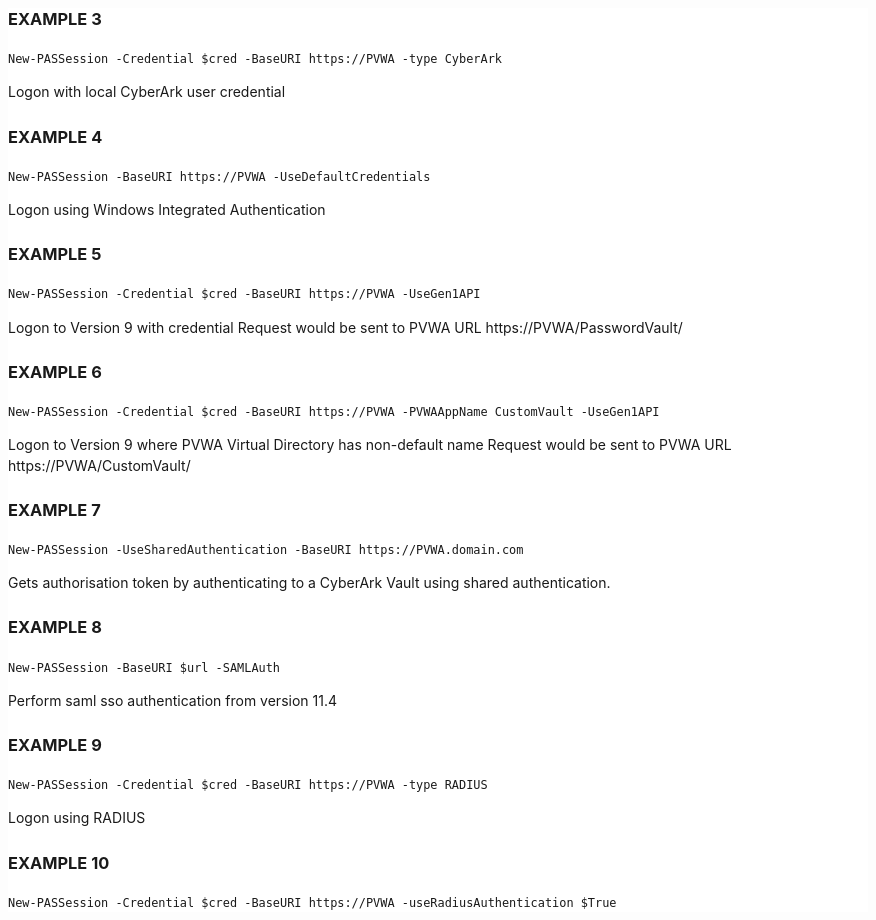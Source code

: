 ### EXAMPLE 3
```
New-PASSession -Credential $cred -BaseURI https://PVWA -type CyberArk
```

Logon with local CyberArk user credential

### EXAMPLE 4
```
New-PASSession -BaseURI https://PVWA -UseDefaultCredentials
```

Logon using Windows Integrated Authentication

### EXAMPLE 5
```
New-PASSession -Credential $cred -BaseURI https://PVWA -UseGen1API
```

Logon to Version 9 with credential Request would be sent to PVWA URL https://PVWA/PasswordVault/

### EXAMPLE 6
```
New-PASSession -Credential $cred -BaseURI https://PVWA -PVWAAppName CustomVault -UseGen1API
```

Logon to Version 9 where PVWA Virtual Directory has non-default name Request would be sent to PVWA URL https://PVWA/CustomVault/

### EXAMPLE 7
```
New-PASSession -UseSharedAuthentication -BaseURI https://PVWA.domain.com
```

Gets authorisation token by authenticating to a CyberArk Vault using shared authentication.

### EXAMPLE 8
```
New-PASSession -BaseURI $url -SAMLAuth
```

Perform saml sso authentication from version 11.4

### EXAMPLE 9
```
New-PASSession -Credential $cred -BaseURI https://PVWA -type RADIUS
```

Logon using RADIUS

### EXAMPLE 10
```
New-PASSession -Credential $cred -BaseURI https://PVWA -useRadiusAuthentication $True
```

